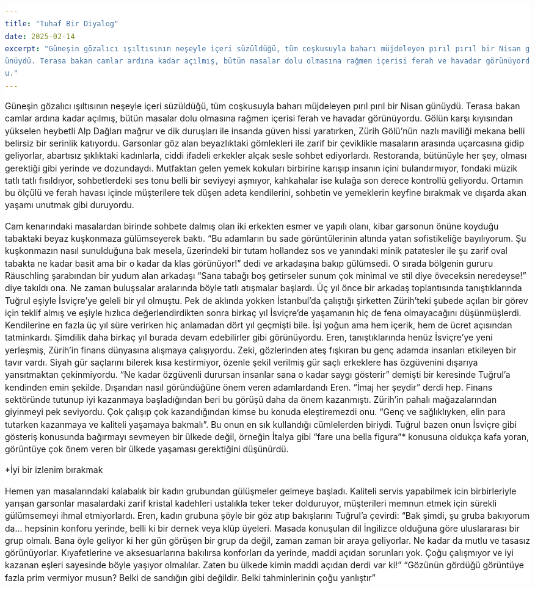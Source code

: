 ```yaml
---
title: "Tuhaf Bir Diyalog"
date: 2025-02-14
excerpt: "Güneşin gözalıcı ışıltısının neşeyle içeri süzüldüğü, tüm coşkusuyla baharı müjdeleyen pırıl pırıl bir Nisan günüydü. Terasa bakan camlar ardına kadar açılmış, bütün masalar dolu olmasına rağmen içerisi ferah ve havadar görünüyordu."
---
```


Güneşin gözalıcı ışıltısının neşeyle içeri süzüldüğü, tüm coşkusuyla baharı müjdeleyen pırıl pırıl bir Nisan günüydü. Terasa bakan camlar ardına kadar açılmış, bütün masalar dolu olmasına rağmen içerisi ferah ve havadar görünüyordu. Gölün karşı kıyısından yükselen heybetli Alp Dağları mağrur ve dik duruşları ile insanda güven hissi yaratırken, Zürih Gölü’nün nazlı maviliği mekana belli belirsiz bir serinlik katıyordu. Garsonlar göz alan beyazlıktaki gömlekleri ile zarif bir çeviklikle masaların arasında uçarcasına gidip geliyorlar, abartısız şıklıktaki kadınlarla, ciddi ifadeli erkekler alçak sesle sohbet ediyorlardı. Restoranda, bütünüyle her şey, olması gerektiği gibi yerinde ve dozundaydı. Mutfaktan gelen yemek kokuları birbirine karışıp insanın içini bulandırmıyor, fondaki müzik tatlı tatlı fısıldıyor, sohbetlerdeki ses tonu belli bir seviyeyi aşmıyor, kahkahalar ise kulağa son derece kontrollü geliyordu. Ortamın bu ölçülü ve ferah havası içinde müşterilere tek düşen adeta kendilerini, sohbetin ve yemeklerin keyfine bırakmak ve dışarda akan yaşamı unutmak gibi duruyordu. 

Cam kenarındaki masalardan birinde sohbete dalmış olan iki erkekten esmer ve yapılı olanı, kibar garsonun önüne koyduğu tabaktaki beyaz kuşkonmaza gülümseyerek baktı. 
“Bu adamların bu sade görüntülerinin altında yatan sofistikeliğe bayılıyorum. Şu kuşkonmazın nasıl sunulduğuna bak mesela, üzerindeki bir tutam hollandez sos ve yanındaki minik patatesler ile şu zarif oval tabakta ne kadar basit ama bir o kadar da klas görünüyor!” dedi ve arkadaşına bakıp gülümsedi.
O sırada bölgenin gururu Räuschling şarabından bir yudum alan arkadaşı “Sana tabağı boş getirseler sunum çok minimal ve stil diye öveceksin neredeyse!” diye takıldı ona. 
Ne zaman buluşsalar aralarında böyle tatlı atışmalar başlardı. Üç yıl önce bir arkadaş toplantısında tanıştıklarında Tuğrul eşiyle İsviçre’ye geleli bir yıl olmuştu. Pek de aklında yokken İstanbul’da çalıştığı şirketten Zürih’teki şubede açılan bir görev için teklif almış ve eşiyle hızlıca değerlendirdikten sonra birkaç yıl İsviçre’de yaşamanın hiç de fena olmayacağını düşünmüşlerdi. Kendilerine en fazla üç yıl süre verirken hiç anlamadan dört yıl geçmişti bile. İşi yoğun ama hem içerik, hem de ücret açısından tatminkardı. Şimdilik daha birkaç yıl burada devam edebilirler gibi görünüyordu. 
Eren, tanıştıklarında henüz İsviçre’ye yeni yerleşmiş, Zürih’in finans dünyasına alışmaya çalışıyordu. Zeki, gözlerinden ateş fışkıran bu genç adamda insanları etkileyen bir tavır vardı. Siyah gür saçlarını bilerek kısa kestirmiyor, özenle şekil verilmiş gür saçlı erkeklere has özgüvenini dışarıya yansıtmaktan çekinmiyordu. 
“Ne kadar özgüvenli durursan insanlar sana o kadar saygı gösterir” demişti bir keresinde Tuğrul’a kendinden emin şekilde. Dışarıdan nasıl göründüğüne önem veren adamlardandı Eren. “İmaj her şeydir” derdi hep. Finans sektöründe tutunup iyi kazanmaya başladığından beri bu görüşü daha da önem kazanmıştı. Zürih’in pahalı mağazalarından giyinmeyi pek seviyordu. Çok çalışıp çok kazandığından kimse bu konuda eleştiremezdi onu. “Genç ve sağlıklıyken, elin para tutarken kazanmaya ve kaliteli yaşamaya bakmalı”. Bu onun en sık kullandığı cümlelerden biriydi. Tuğrul bazen onun İsviçre gibi gösteriş konusunda bağırmayı sevmeyen bir ülkede değil, örneğin İtalya gibi “fare una bella figura”* konusuna oldukça kafa yoran, görüntüye çok önem veren bir ülkede yaşaması gerektiğini düşünürdü.  

*İyi bir izlenim bırakmak

Hemen yan masalarındaki kalabalık bir kadın grubundan gülüşmeler gelmeye başladı. Kaliteli servis yapabilmek icin birbirleriyle yarışan garsonlar masalardaki zarif kristal kadehleri ustalıkla teker teker dolduruyor, müşterileri memnun etmek için sürekli gülümsemeyi ihmal etmiyorlardı. 
Eren, kadın grubuna şöyle bir göz atıp bakışlarını Tuğrul’a çevirdi:
“Bak şimdi, şu gruba bakıyorum da... hepsinin konforu yerinde, belli ki bir dernek veya klüp üyeleri. Masada konuşulan dil İngilizce olduğuna göre uluslararası bir grup olmalı. Bana öyle geliyor ki her gün görüşen bir grup da değil, zaman zaman bir araya geliyorlar. Ne kadar da mutlu ve tasasız görünüyorlar. Kıyafetlerine ve aksesuarlarına bakılırsa konforları da yerinde, maddi açıdan sorunları yok. Çoğu çalışmıyor ve iyi kazanan eşleri sayesinde böyle yaşıyor olmalılar. Zaten bu ülkede kimin maddi açıdan derdi var ki!”
“Gözünün gördüğü görüntüye fazla prim vermiyor musun? Belki de sandığın gibi değildir. Belki tahminlerinin çoğu yanlıştır” 